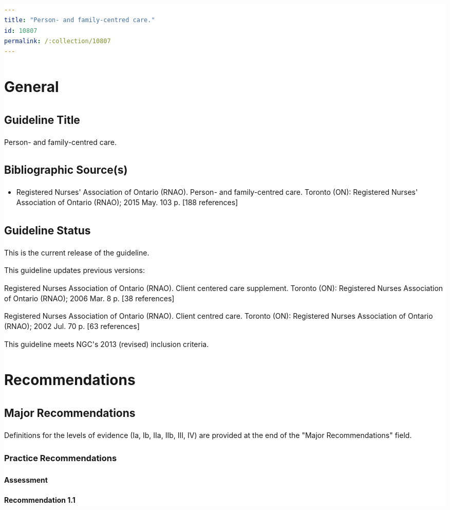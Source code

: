 ```yaml
---
title: "Person- and family-centred care."
id: 10807
permalink: /:collection/10807
---
```


# General

## Guideline Title

Person- and family-centred care.

## Bibliographic Source(s)

- Registered Nurses' Association of Ontario (RNAO). Person- and family-centred care. Toronto (ON): Registered Nurses' Association of Ontario (RNAO); 2015 May. 103 p. [188 references]

## Guideline Status



This is the current release of the guideline.

This guideline updates previous versions:

Registered Nurses Association of Ontario (RNAO). Client centered care supplement. Toronto (ON): Registered Nurses Association of Ontario (RNAO); 2006 Mar. 8 p. [38 references]

Registered Nurses Association of Ontario (RNAO). Client centred care. Toronto (ON): Registered Nurses Association of Ontario (RNAO); 2002 Jul. 70 p. [63 references]

This guideline meets NGC's 2013 (revised) inclusion criteria.

# Recommendations

## Major Recommendations



Definitions for the levels of evidence (Ia, Ib, IIa, IIb, III, IV) are provided at the end of the "Major Recommendations" field. 


###  Practice Recommendations 


####  Assessment 


####  Recommendation 1.1 
